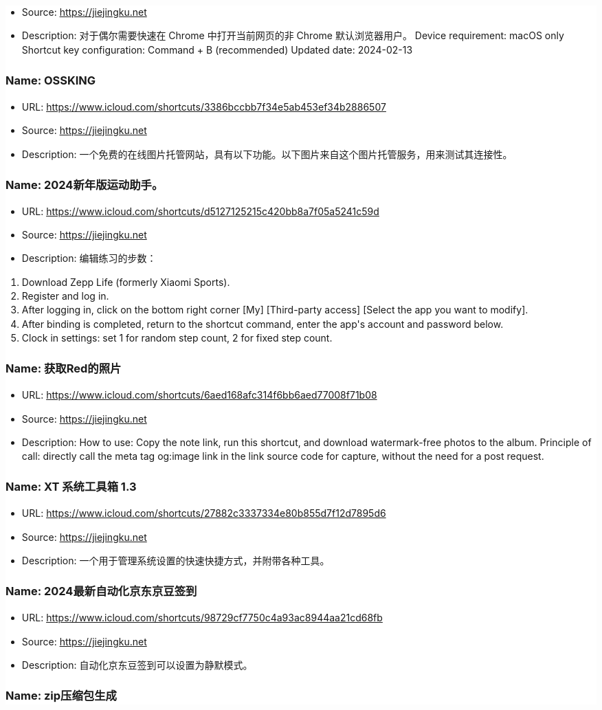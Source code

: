 - Source: https://jiejingku.net

- Description: 对于偶尔需要快速在 Chrome 中打开当前网页的非 Chrome 默认浏览器用户。
Device requirement: macOS only
Shortcut key configuration: Command + B (recommended)
Updated date: 2024-02-13

### Name: OSSKING

- URL: https://www.icloud.com/shortcuts/3386bccbb7f34e5ab453ef34b2886507

- Source: https://jiejingku.net

- Description: 一个免费的在线图片托管网站，具有以下功能。以下图片来自这个图片托管服务，用来测试其连接性。

### Name: 2024新年版运动助手。

- URL: https://www.icloud.com/shortcuts/d5127125215c420bb8a7f05a5241c59d

- Source: https://jiejingku.net

- Description: 编辑练习的步数：
1. Download Zepp Life (formerly Xiaomi Sports).
2. Register and log in.
3. After logging in, click on the bottom right corner [My] [Third-party access] [Select the app you want to modify].
4. After binding is completed, return to the shortcut command, enter the app's account and password below.
5. Clock in settings: set 1 for random step count, 2 for fixed step count.

### Name: 获取Red的照片

- URL: https://www.icloud.com/shortcuts/6aed168afc314f6bb6aed77008f71b08

- Source: https://jiejingku.net

- Description: How to use: Copy the note link, run this shortcut, and download watermark-free photos to the album. Principle of call: directly call the meta tag og:image link in the link source code for capture, without the need for a post request.

### Name: XT 系统工具箱 1.3

- URL: https://www.icloud.com/shortcuts/27882c3337334e80b855d7f12d7895d6

- Source: https://jiejingku.net

- Description: 一个用于管理系统设置的快速快捷方式，并附带各种工具。

### Name: 2024最新自动化京东京豆签到

- URL: https://www.icloud.com/shortcuts/98729cf7750c4a93ac8944aa21cd68fb

- Source: https://jiejingku.net

- Description: 自动化京东豆签到可以设置为静默模式。

### Name: zip压缩包生成

